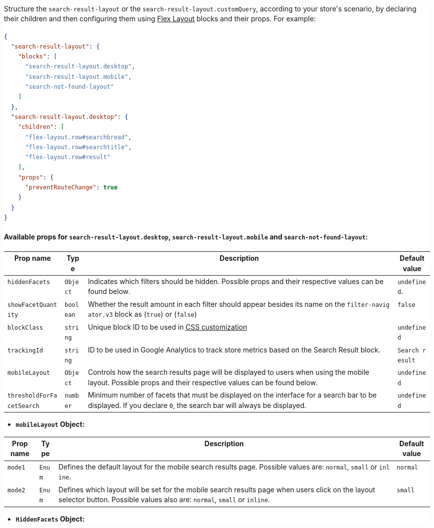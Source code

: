 Structure the `search-result-layout` or the `search-result-layout.customQuery`, according to your store's scenario, by declaring their children and then configuring them using [Flex Layout](https://vtex.io/docs/apps/layout-blocks/vtex.flex-layout@0.14.0) blocks and their props. For example:

```json
{
  "search-result-layout": {
    "blocks": [
      "search-result-layout.desktop",
      "search-result-layout.mobile",
      "search-not-found-layout"
    ]
  },
  "search-result-layout.desktop": {
    "children": [
      "flex-layout.row#searchbread",
      "flex-layout.row#searchtitle",
      "flex-layout.row#result"
    ],
    "props": {
      "preventRouteChange": true
    }
  }
}
```

#### **Available props for `search-result-layout.desktop`, `search-result-layout.mobile` and `search-not-found-layout`**: 

| Prop name           | Type           | Description                                                                                                                          | Default value     |
| ------------------- | -------------- | ------------------------------------------------------------------------------------------------------------------------------------ | ----------------- |
| `hiddenFacets`      | `Object` | Indicates which filters should be hidden. Possible props and their respective values can be found below.                                                                                                     | `undefined`.              
| `showFacetQuantity` | `boolean`      | Whether the result amount in each filter should appear besides its name on the `filter-navigator.v3` block as (`true`) or (`false`)      | `false`           |
| `blockClass`        | `string`       | Unique block ID to be used in [CSS customization](https://vtex.io/docs/recipes/style/using-css-handles-for-store-customization#using-the-blockclass-property)                                                                                    | `undefined`              |
| `trackingId` | `string` | ID to be used in Google Analytics to track store metrics based on the Search Result block. |  `Search result` | 
| `mobileLayout`      | `Object` | Controls how the search results page will be displayed to users when using the mobile layout. Possible props and their respective values can be found below.                                                                                                                | `undefined`              |
| `thresholdForFacetSearch` | `number` | Minimum number of facets that must be displayed on the interface for a search bar to be displayed. If you declare `0`, the search bar will always be displayed. |  `undefined` |

- **`mobileLayout` Object:** 

| Prop name | Type   | Description                                                           | Default value |
| --------- | ------ | --------------------------------------------------------------------- | ------------- |
| `mode1`   | `Enum` | Defines the default layout for the mobile search results page. Possible values are: `normal`, `small` or `inline`.  | `normal`      |
| `mode2`   | `Enum` | Defines which layout will be set for the mobile search results page when users click on the layout selector button. Possible values also are: `normal`, `small` or `inline`. | `small`       |


- **`HiddenFacets` Object:**
